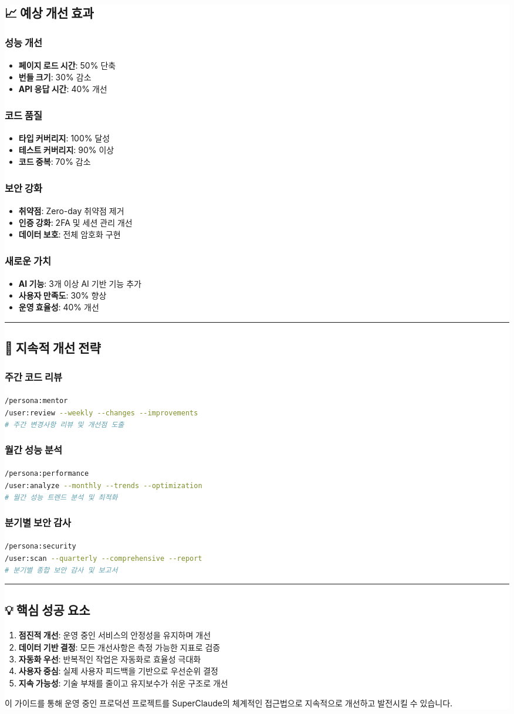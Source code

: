 
## 📈 예상 개선 효과

### 성능 개선
- **페이지 로드 시간**: 50% 단축
- **번들 크기**: 30% 감소
- **API 응답 시간**: 40% 개선

### 코드 품질
- **타입 커버리지**: 100% 달성
- **테스트 커버리지**: 90% 이상
- **코드 중복**: 70% 감소

### 보안 강화
- **취약점**: Zero-day 취약점 제거
- **인증 강화**: 2FA 및 세션 관리 개선
- **데이터 보호**: 전체 암호화 구현

### 새로운 가치
- **AI 기능**: 3개 이상 AI 기반 기능 추가
- **사용자 만족도**: 30% 향상
- **운영 효율성**: 40% 개선

---

## 🔄 지속적 개선 전략

### 주간 코드 리뷰
```bash
/persona:mentor
/user:review --weekly --changes --improvements
# 주간 변경사항 리뷰 및 개선점 도출
```

### 월간 성능 분석
```bash
/persona:performance
/user:analyze --monthly --trends --optimization
# 월간 성능 트렌드 분석 및 최적화
```

### 분기별 보안 감사
```bash
/persona:security
/user:scan --quarterly --comprehensive --report
# 분기별 종합 보안 감사 및 보고서
```

---

## 💡 핵심 성공 요소

1. **점진적 개선**: 운영 중인 서비스의 안정성을 유지하며 개선
2. **데이터 기반 결정**: 모든 개선사항은 측정 가능한 지표로 검증
3. **자동화 우선**: 반복적인 작업은 자동화로 효율성 극대화
4. **사용자 중심**: 실제 사용자 피드백을 기반으로 우선순위 결정
5. **지속 가능성**: 기술 부채를 줄이고 유지보수가 쉬운 구조로 개선

이 가이드를 통해 운영 중인 프로덕션 프로젝트를 SuperClaude의 체계적인 접근법으로 지속적으로 개선하고 발전시킬 수 있습니다.